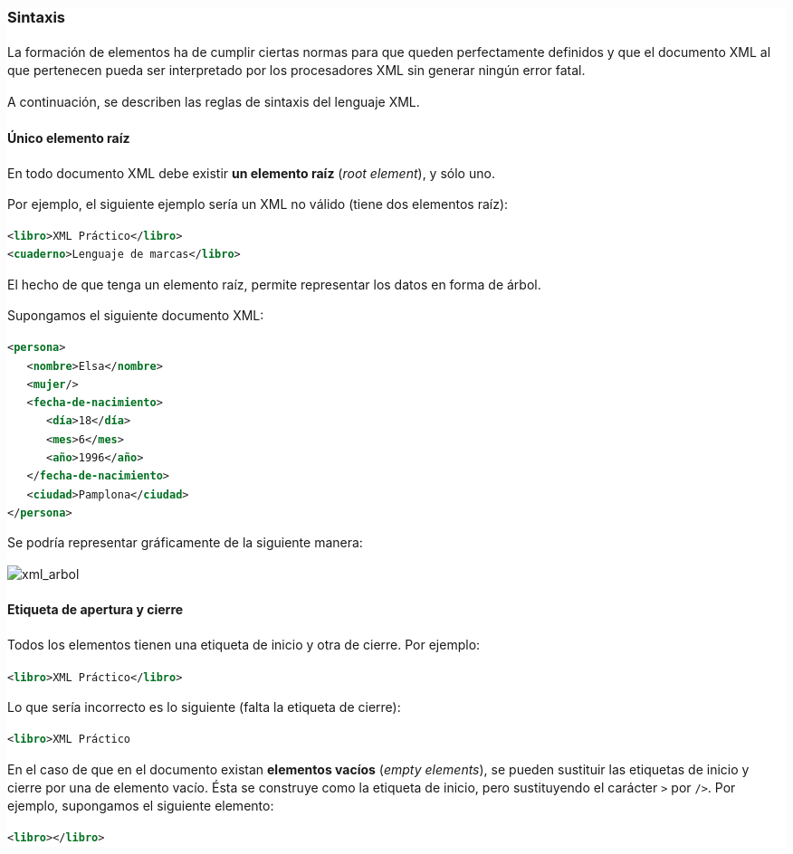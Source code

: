 ### **Sintaxis**

La formación de elementos ha de cumplir ciertas normas para que queden perfectamente definidos y que el documento XML al que pertenecen pueda ser interpretado por los procesadores XML sin generar ningún error fatal.

A continuación, se describen las reglas de sintaxis del lenguaje XML.

#### **Único elemento raíz**

En todo documento XML debe existir **un elemento raíz** (*root element*), y sólo uno.

Por ejemplo, el siguiente ejemplo sería un XML no válido (tiene dos elementos raíz):

```xml
<libro>XML Práctico</libro>
<cuaderno>Lenguaje de marcas</libro>
```

El hecho de que tenga un elemento raíz, permite representar los datos en forma de árbol.

Supongamos el siguiente documento XML:

```xml
<persona>
   <nombre>Elsa</nombre>
   <mujer/>
   <fecha-de-nacimiento>
      <día>18</día>
      <mes>6</mes>
      <año>1996</año>
   </fecha-de-nacimiento>
   <ciudad>Pamplona</ciudad>
</persona>
```

Se podría representar gráficamente de la siguiente manera:

![xml_arbol](/img/linguaxes-marcas/ud1/resources/xml_arbol.png)

#### **Etiqueta de apertura y cierre**

Todos los elementos tienen una etiqueta de inicio y otra de cierre. Por ejemplo:

```xml
<libro>XML Práctico</libro>
```

Lo que sería incorrecto es lo siguiente (falta la etiqueta de cierre):

```xml
<libro>XML Práctico
```

En el caso de que en el documento existan **elementos vacíos** (*empty elements*), se pueden sustituir las etiquetas de inicio y cierre por una de elemento vacío. Ésta se construye como la etiqueta de inicio, pero sustituyendo el carácter `>` por `/>`. Por ejemplo, supongamos el siguiente elemento:

```xml
<libro></libro>
```
